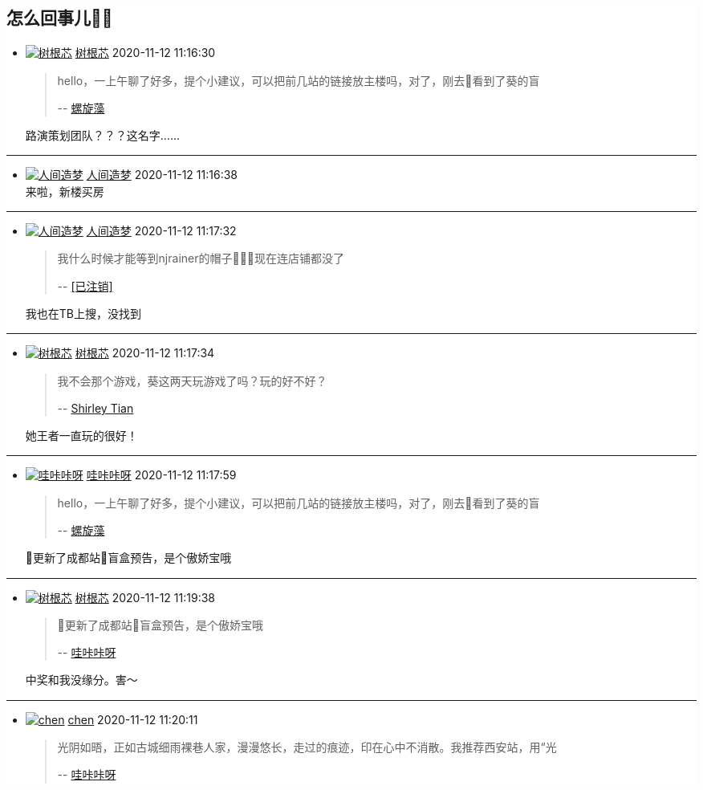   怎么回事儿🤦‍♀️  
---
* [![树根芯](https://img3.doubanio.com/icon/u150517926-1.jpg)](https://www.douban.com/people/150517926/)    [树根芯](https://www.douban.com/people/150517926/)    2020-11-12 11:16:30  
  >hello，一上午聊了好多，提个小建议，可以把前几站的链接放主楼吗，对了，刚去🥭看到了葵的盲  
  >
  >-- [螺旋藻](https://www.douban.com/people/66268315/)  
  
  路演策划团队？？？这名字……  
---
* [![人间造梦](https://img9.doubanio.com/icon/u205824373-4.jpg)](https://www.douban.com/people/205824373/)    [人间造梦](https://www.douban.com/people/205824373/)    2020-11-12 11:16:38  
  来啦，新楼买房  
---
* [![人间造梦](https://img9.doubanio.com/icon/u205824373-4.jpg)](https://www.douban.com/people/205824373/)    [人间造梦](https://www.douban.com/people/205824373/)    2020-11-12 11:17:32  
  >我什么时候才能等到njrainer的帽子🧢🤦‍♀️现在连店铺都没了  
  >
  >-- [[已注销]](https://www.douban.com/people/219008874/)  
  
  我也在TB上搜，没找到  
---
* [![树根芯](https://img3.doubanio.com/icon/u150517926-1.jpg)](https://www.douban.com/people/150517926/)    [树根芯](https://www.douban.com/people/150517926/)    2020-11-12 11:17:34  
  >我不会那个游戏，葵这两天玩游戏了吗？玩的好不好？  
  >
  >-- [Shirley Tian](https://www.douban.com/people/150047836/)  
  
  她王者一直玩的很好！  
---
* [![哇咔咔呀](https://img9.doubanio.com/icon/u213342632-5.jpg)](https://www.douban.com/people/213342632/)    [哇咔咔呀](https://www.douban.com/people/213342632/)    2020-11-12 11:17:59  
  >hello，一上午聊了好多，提个小建议，可以把前几站的链接放主楼吗，对了，刚去🥭看到了葵的盲  
  >
  >-- [螺旋藻](https://www.douban.com/people/66268315/)  
  
  🥭更新了成都站🌻盲盒预告，是个傲娇宝哦  
---
* [![树根芯](https://img3.doubanio.com/icon/u150517926-1.jpg)](https://www.douban.com/people/150517926/)    [树根芯](https://www.douban.com/people/150517926/)    2020-11-12 11:19:38  
  >🥭更新了成都站🌻盲盒预告，是个傲娇宝哦  
  >
  >-- [哇咔咔呀](https://www.douban.com/people/213342632/)  
  
  中奖和我没缘分。害～  
---
* [![chen](https://img2.doubanio.com/icon/u179141216-2.jpg)](https://www.douban.com/people/179141216/)    [chen](https://www.douban.com/people/179141216/)    2020-11-12 11:20:11  
  >光阴如晤，正如古城细雨裸巷人家，漫漫悠长，走过的痕迹，印在心中不消散。我推荐西安站，用“光  
  >
  >-- [哇咔咔呀](https://www.douban.com/people/213342632/)  
  